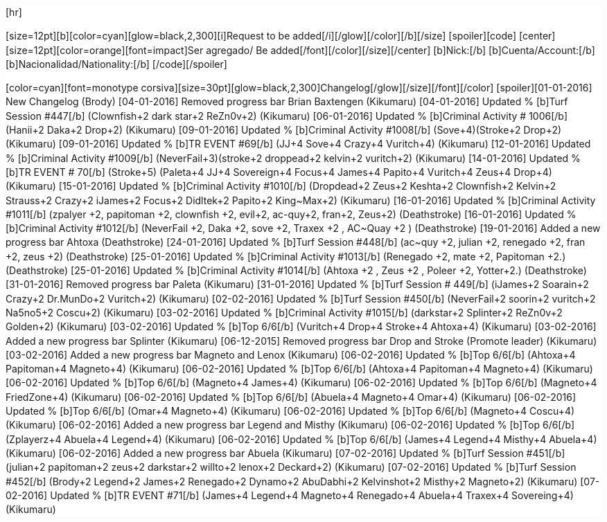 
[hr]

[size=12pt][b][color=cyan][glow=black,2,300][i]Request to be added[/i][/glow][/color][/b][/size]
[spoiler][code]
[center][size=12pt][color=orange][font=impact]Ser agregado/ Be added[/font][/color][/size][/center]
[b]Nick:[/b]
[b]Cuenta/Account:[/b]
[b]Nacionalidad/Nationality:[/b]
[/code][/spoiler]


[color=cyan][font=monotype corsiva][size=30pt][glow=black,2,300]Changelog[/glow][/size][/font][/color]
[spoiler][01-01-2016] New Changelog (Brody)
[04-01-2016] Removed progress bar Brian Baxtengen (Kikumaru)
[04-01-2016] Updated % [b]Turf Session #447[/b] (Clownfish+2 dark star+2 ReZn0v+2) (Kikumaru)
[06-01-2016] Updated % [b]Criminal Activity # 1006[/b] (Hanii+2 Daka+2 Drop+2) (Kikumaru)
[09-01-2016] Updated % [b]Criminal Activity #1008[/b] (Sove+4)(Stroke+2 Drop+2) (Kikumaru)
[09-01-2016] Updated % [b]TR EVENT #69[/b] (JJ+4 Sove+4 Crazy+4 Vuritch+4) (Kikumaru)
[12-01-2016] Updated % [b]Criminal Activity #1009[/b] (NeverFail+3)(stroke+2 droppead+2 kelvin+2 vuritch+2) (Kikumaru)
[14-01-2016] Updated % [b]TR EVENT # 70[/b] (Stroke+5) (Paleta+4 JJ+4 Sovereign+4 Focus+4 James+4 Papito+4 Vuritch+4 Zeus+4 Drop+4) (Kikumaru)
[15-01-2016] Updated % [b]Criminal Activity #1010[/b] (Dropdead+2 Zeus+2 Keshta+2 Clownfish+2 Kelvin+2 Strauss+2 Crazy+2 iJames+2 Focus+2 Didltek+2 Papito+2 King~Max+2) (Kikumaru)
[16-01-2016] Updated % [b]Criminal Activity #1011[/b] (zpalyer +2, papitoman +2, clownfish +2, evil+2, ac-quy+2, fran+2, Zeus+2) (Deathstroke)
[16-01-2016] Updated % [b]Criminal Activity #1012[/b] (NeverFail +2, Daka +2, sove +2, Traxex +2 , AC~Quay +2 ) (Deathstroke)
[19-01-2016] Added a new progress bar Ahtoxa (Deathstroke)
[24-01-2016] Updated % [b]Turf Session #448[/b] (ac~quy +2, julian +2, renegado +2, fran +2, zeus +2) (Deathstroke)
[25-01-2016] Updated % [b]Criminal Activity #1013[/b] (Renegado +2, mate +2, Papitoman +2.) (Deathstroke)
[25-01-2016] Updated % [b]Criminal Activity #1014[/b] (Ahtoxa +2 , Zeus +2 , Poleer +2, Yotter+2.) (Deathstroke)
[31-01-2016] Removed progress bar Paleta (Kikumaru)
[31-01-2016] Updated % [b]Turf Session # 449[/b]  (iJames+2 Soarain+2 Crazy+2 Dr.MunDo+2 Vuritch+2) (Kikumaru)
[02-02-2016] Updated % [b]Turf Session #450[/b] (NeverFail+2 soorin+2 vuritch+2 Na5no5+2 Coscu+2) (Kikumaru)
[03-02-2016] Updated % [b]Criminal Activity #1015[/b] (darkstar+2 Splinter+2 ReZn0v+2 Golden+2) (Kikumaru)
[03-02-2016] Updated % [b]Top 6/6[/b] (Vuritch+4 Drop+4 Stroke+4 Ahtoxa+4) (Kikumaru)
[03-02-2016] Added a new progress bar Splinter (Kikumaru)
[06-12-2015] Removed progress bar Drop and Stroke (Promote leader) (Kikumaru)
[03-02-2016] Added a new progress bar Magneto and Lenox (Kikumaru)
[06-02-2016] Updated % [b]Top 6/6[/b] (Ahtoxa+4 Papitoman+4 Magneto+4) (Kikumaru)
[06-02-2016] Updated % [b]Top 6/6[/b] (Ahtoxa+4 Papitoman+4 Magneto+4) (Kikumaru)
[06-02-2016] Updated % [b]Top 6/6[/b] (Magneto+4 James+4) (Kikumaru)
[06-02-2016] Updated % [b]Top 6/6[/b] (Magneto+4 FriedZone+4) (Kikumaru)
[06-02-2016] Updated % [b]Top 6/6[/b] (Abuela+4 Magneto+4 Omar+4) (Kikumaru)
[06-02-2016] Updated % [b]Top 6/6[/b] (Omar+4 Magneto+4) (Kikumaru)
[06-02-2016] Updated % [b]Top 6/6[/b] (Magneto+4 Coscu+4) (Kikumaru)
[06-02-2016] Added a new progress bar Legend and Misthy (Kikumaru)
[06-02-2016] Updated % [b]Top 6/6[/b] (Zplayerz+4 Abuela+4 Legend+4) (Kikumaru)
[06-02-2016] Updated % [b]Top 6/6[/b] (James+4 Legend+4 Misthy+4 Abuela+4) (Kikumaru)
[06-02-2016] Added a new progress bar Abuela (Kikumaru)
[07-02-2016] Updated % [b]Turf Session #451[/b] (julian+2 papitoman+2 zeus+2 darkstar+2 willto+2 lenox+2 Deckard+2) (Kikumaru)
[07-02-2016] Updated % [b]Turf Session #452[/b] (Brody+2 Legend+2 James+2 Renegado+2 Dynamo+2 AbuDabhi+2 Kelvinshot+2 Misthy+2 Magneto+2) (Kikumaru)
[07-02-2016] Updated % [b]TR EVENT #71[/b] (James+4 Legend+4 Magneto+4 Renegado+4 Abuela+4 Traxex+4 Sovereing+4) (Kikumaru)